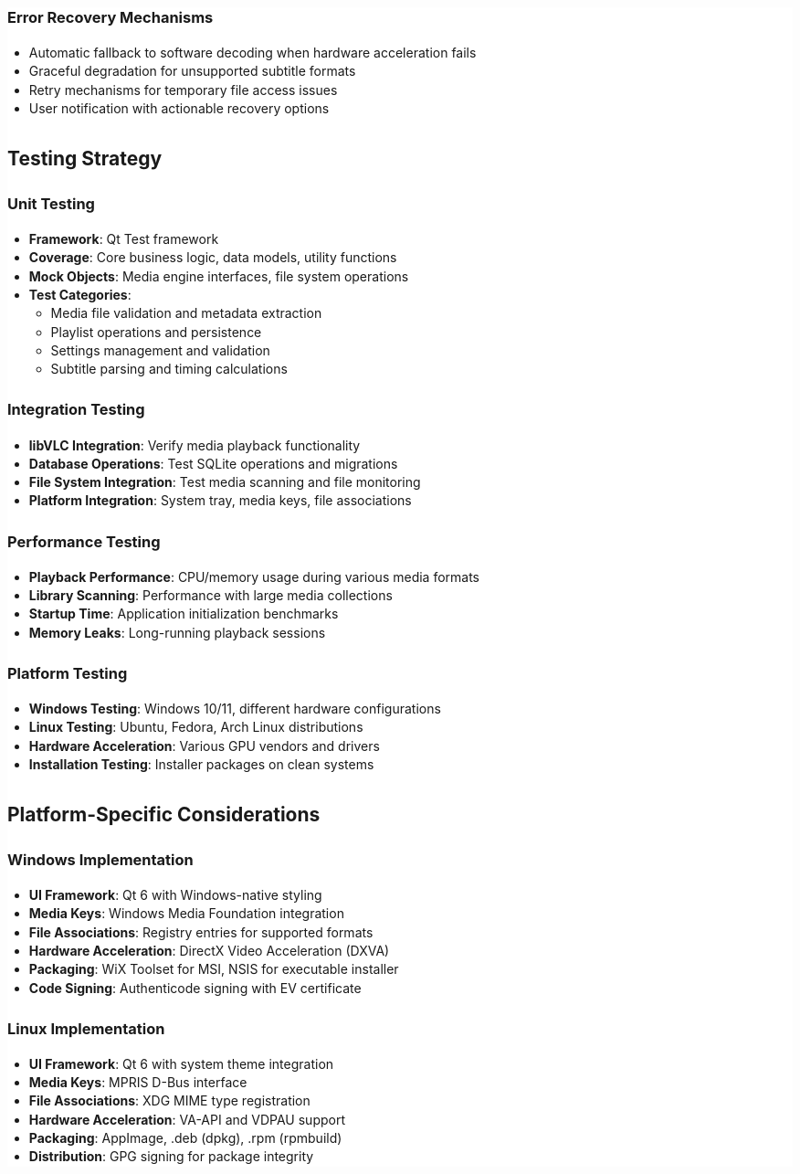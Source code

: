 ### Error Recovery Mechanisms
- Automatic fallback to software decoding when hardware acceleration fails
- Graceful degradation for unsupported subtitle formats
- Retry mechanisms for temporary file access issues
- User notification with actionable recovery options

## Testing Strategy

### Unit Testing
- **Framework**: Qt Test framework
- **Coverage**: Core business logic, data models, utility functions
- **Mock Objects**: Media engine interfaces, file system operations
- **Test Categories**:
  - Media file validation and metadata extraction
  - Playlist operations and persistence
  - Settings management and validation
  - Subtitle parsing and timing calculations

### Integration Testing
- **libVLC Integration**: Verify media playback functionality
- **Database Operations**: Test SQLite operations and migrations
- **File System Integration**: Test media scanning and file monitoring
- **Platform Integration**: System tray, media keys, file associations

### Performance Testing
- **Playback Performance**: CPU/memory usage during various media formats
- **Library Scanning**: Performance with large media collections
- **Startup Time**: Application initialization benchmarks
- **Memory Leaks**: Long-running playback sessions

### Platform Testing
- **Windows Testing**: Windows 10/11, different hardware configurations
- **Linux Testing**: Ubuntu, Fedora, Arch Linux distributions
- **Hardware Acceleration**: Various GPU vendors and drivers
- **Installation Testing**: Installer packages on clean systems

## Platform-Specific Considerations

### Windows Implementation
- **UI Framework**: Qt 6 with Windows-native styling
- **Media Keys**: Windows Media Foundation integration
- **File Associations**: Registry entries for supported formats
- **Hardware Acceleration**: DirectX Video Acceleration (DXVA)
- **Packaging**: WiX Toolset for MSI, NSIS for executable installer
- **Code Signing**: Authenticode signing with EV certificate

### Linux Implementation
- **UI Framework**: Qt 6 with system theme integration
- **Media Keys**: MPRIS D-Bus interface
- **File Associations**: XDG MIME type registration
- **Hardware Acceleration**: VA-API and VDPAU support
- **Packaging**: AppImage, .deb (dpkg), .rpm (rpmbuild)
- **Distribution**: GPG signing for package integrity
